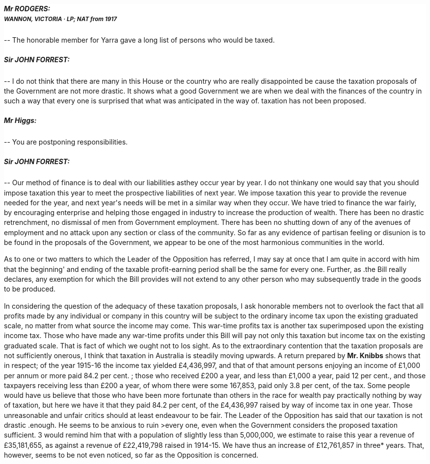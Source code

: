 ##### Mr RODGERS:<br><small class="text-muted">WANNON, VICTORIA &middot; LP; NAT from 1917</small>

-- The honorable member for Yarra gave a long list of persons who would be taxed. 

##### Sir JOHN FORREST:

-- I do not think that there are many in this House or the country who are  really  disappointed be cause the taxation proposals of the Government are not more drastic. It shows what a good Government we are when we deal with the finances of the country in such a way that every one is surprised that what was anticipated in the way of. taxation has not been proposed. 

##### Mr Higgs:

-- You are postponing responsibilities. 

##### Sir JOHN FORREST:

-- Our method of finance is to deal with our liabilities asthey occur year by year. I do not thinkany one would say that you should impose taxation this year to meet the prospective liabilities of next year. We impose taxation this year to provide the revenue needed for the year, and next year's needs will be met in a similar way when they occur. We have tried to finance the war fairly, by encouraging enterprise and helping those engaged in industry to increase the production of wealth. There has been no drastic retrenchment, no dismissal of men from Government employment. There has been no shutting down of any of the avenues of employment and no attack upon any section or class of the community. So far as any evidence of partisan feeling or disunion is to be found in the proposals of the Government, we appear to be one of the most harmonious communities in the world. 

As to one or two matters to which the Leader of the Opposition has referred, I may say at once that I am quite in accord with him that the beginning' and ending of the taxable profit-earning period shall be the same for every one. Further, as .the Bill really declares, any exemption for which the Bill provides will not extend to any other person who may subsequently trade in the goods to be produced. 

In considering the question of the adequacy of these taxation proposals, I ask honorable members not to overlook the fact that all profits made by any individual or company in this country will be subject to the ordinary income tax upon the existing graduated scale, no matter from what source the income may come. This war-time profits tax is another tax superimposed upon the existing income tax. Those who have made any war-time profits under this Bill will pay not only this taxation but income tax on the existing graduated scale. That is fact of which we ought not to  Ios sight. As to the extraordinary contention that the taxation proposals are not sufficiently onerous, I think that taxation in Australia is steadily moving upwards. A return prepared by  **Mr. Knibbs**  shows that in respect; of the year 1915-16 the income tax yielded £4,436,997, and that of that amount persons enjoying an income of £1,000 per annum or more paid 84.2 per cent. ; those who received £200 a year, and less than £1,000 a year, paid 12 per cent., and those taxpayers receiving less than £200 a year, of whom there were some 167,853, paid only 3.8 per cent, of the tax. Some people would have us believe that those who have been more fortunate than others in the race for wealth pay practically nothing by way of taxation, but here we have it that they paid 84.2 per cent, of the £4,436,997 raised by way of income tax in one year. Those unreasonable and  unfair critics should at least endeavour to be fair. The Leader of the Opposition has said that our taxation is not drastic .enough. He seems to be anxious to ruin &gt;every one, even when the Government considers the proposed taxation sufficient. 3 would remind him that with a population of slightly less than 5,000,000, we estimate to raise this year a revenue of £35,181,655, as against a revenue of £22,419,798 raised in 1914-15. We have thus an increase of £12,761,857 in three* years. That, however, seems to be not even noticed, so far as the Opposition is concerned. 
